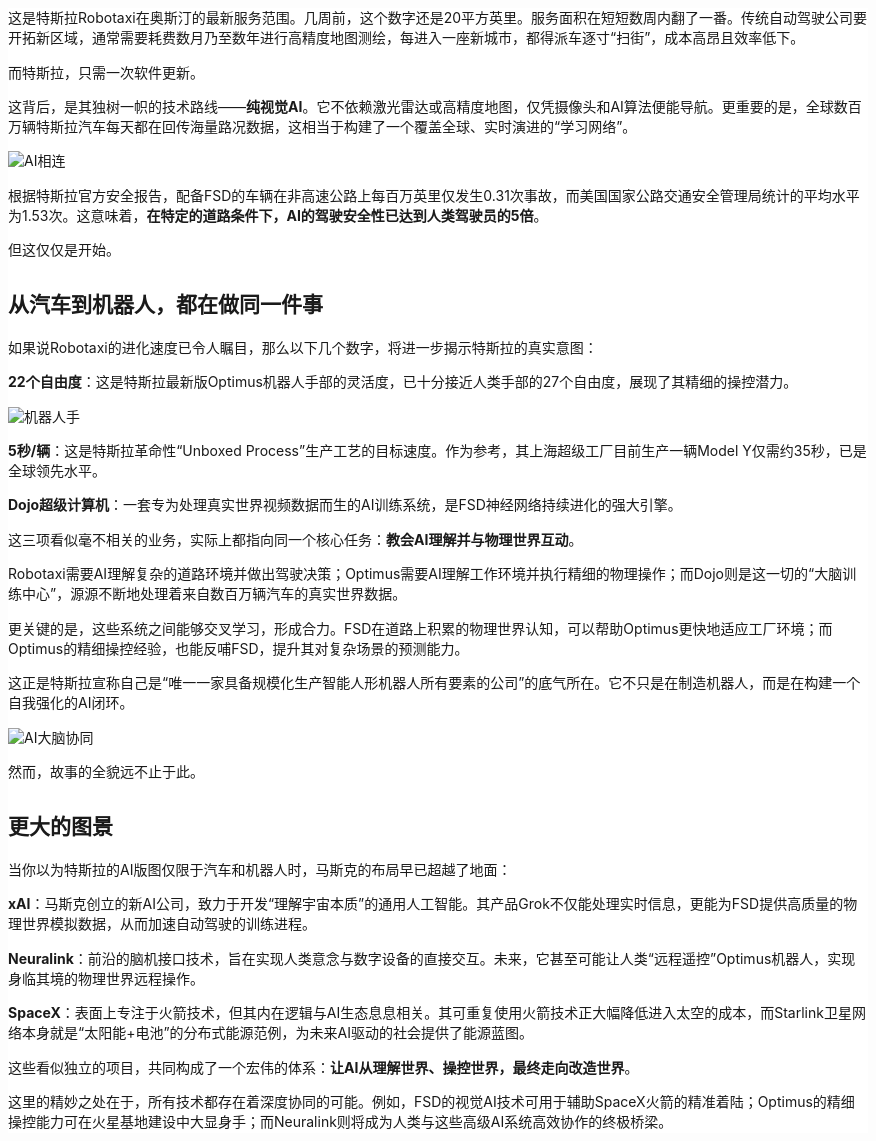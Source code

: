 这是特斯拉Robotaxi在奥斯汀的最新服务范围。几周前，这个数字还是20平方英里。服务面积在短短数周内翻了一番。传统自动驾驶公司要开拓新区域，通常需要耗费数月乃至数年进行高精度地图测绘，每进入一座新城市，都得派车逐寸“扫街”，成本高昂且效率低下。

而特斯拉，只需一次软件更新。

这背后，是其独树一帜的技术路线——**纯视觉AI**。它不依赖激光雷达或高精度地图，仅凭摄像头和AI算法便能导航。更重要的是，全球数百万辆特斯拉汽车每天都在回传海量路况数据，这相当于构建了一个覆盖全球、实时演进的“学习网络”。


![AI相连](https://1drv.ms/i/c/5644dab129afda10/IQSR0Rr2r0vSQY3HPl4qxK_jAWiZF1K_gWuFO13Gznbx8Go?height=660)


根据特斯拉官方安全报告，配备FSD的车辆在非高速公路上每百万英里仅发生0.31次事故，而美国国家公路交通安全管理局统计的平均水平为1.53次。这意味着，**在特定的道路条件下，AI的驾驶安全性已达到人类驾驶员的5倍**。

但这仅仅是开始。

## 从汽车到机器人，都在做同一件事

如果说Robotaxi的进化速度已令人瞩目，那么以下几个数字，将进一步揭示特斯拉的真实意图：

**22个自由度**：这是特斯拉最新版Optimus机器人手部的灵活度，已十分接近人类手部的27个自由度，展现了其精细的操控潜力。


![机器人手](https://1drv.ms/i/c/5644dab129afda10/IQS2M4a_vqtHQ7ZhLT6PMlFqATxVGikbPnx1Hef1OsVkr7Q?height=660)


**5秒/辆**：这是特斯拉革命性“Unboxed Process”生产工艺的目标速度。作为参考，其上海超级工厂目前生产一辆Model Y仅需约35秒，已是全球领先水平。

**Dojo超级计算机**：一套专为处理真实世界视频数据而生的AI训练系统，是FSD神经网络持续进化的强大引擎。

这三项看似毫不相关的业务，实际上都指向同一个核心任务：**教会AI理解并与物理世界互动**。

Robotaxi需要AI理解复杂的道路环境并做出驾驶决策；Optimus需要AI理解工作环境并执行精细的物理操作；而Dojo则是这一切的“大脑训练中心”，源源不断地处理着来自数百万辆汽车的真实世界数据。

更关键的是，这些系统之间能够交叉学习，形成合力。FSD在道路上积累的物理世界认知，可以帮助Optimus更快地适应工厂环境；而Optimus的精细操控经验，也能反哺FSD，提升其对复杂场景的预测能力。

这正是特斯拉宣称自己是“唯一一家具备规模化生产智能人形机器人所有要素的公司”的底气所在。它不只是在制造机器人，而是在构建一个自我强化的AI闭环。


![AI大脑协同](https://1drv.ms/i/c/5644dab129afda10/IQRZ7iMu8R_uSpynd88EJKsqAesgvD1M77Ft2eyh5xxXJJg?width=660)


然而，故事的全貌远不止于此。

## 更大的图景

当你以为特斯拉的AI版图仅限于汽车和机器人时，马斯克的布局早已超越了地面：

**xAI**：马斯克创立的新AI公司，致力于开发“理解宇宙本质”的通用人工智能。其产品Grok不仅能处理实时信息，更能为FSD提供高质量的物理世界模拟数据，从而加速自动驾驶的训练进程。

**Neuralink**：前沿的脑机接口技术，旨在实现人类意念与数字设备的直接交互。未来，它甚至可能让人类“远程遥控”Optimus机器人，实现身临其境的物理世界远程操作。

**SpaceX**：表面上专注于火箭技术，但其内在逻辑与AI生态息息相关。其可重复使用火箭技术正大幅降低进入太空的成本，而Starlink卫星网络本身就是“太阳能+电池”的分布式能源范例，为未来AI驱动的社会提供了能源蓝图。

这些看似独立的项目，共同构成了一个宏伟的体系：**让AI从理解世界、操控世界，最终走向改造世界**。

这里的精妙之处在于，所有技术都存在着深度协同的可能。例如，FSD的视觉AI技术可用于辅助SpaceX火箭的精准着陆；Optimus的精细操控能力可在火星基地建设中大显身手；而Neuralink则将成为人类与这些高级AI系统高效协作的终极桥梁。
